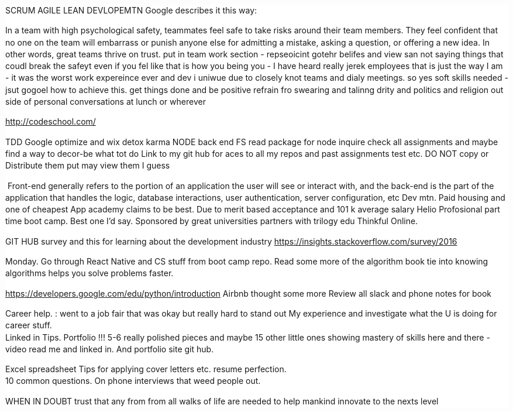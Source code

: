 SCRUM AGILE LEAN DEVLOPEMTN Google describes it this way:

In a team with high psychological safety, teammates feel safe to take risks around their team members. They feel confident that no one on the team will embarrass or punish anyone else for admitting a mistake, asking a question, or offering a new idea.
In other words, great teams thrive on trust.
put in team work section - repseoicint gotehr belifes and view san not saying things that coudl break the safeyt even if you fel like that is how you being you - I have heard really jerek employees that is just the way I am - it was the worst work expereince ever and dev i uniwue due to closely knot teams and dialy meetings. so yes soft skills needed - jsut gogoel how to achieve this. get things done and be positive refrain fro swearing and talinng drity and politics and religion out side of personal conversations at lunch or wherever 

http://codeschool.com/

TDD Google optimize and wix detox  karma 
NODE back end FS read package for node inquire check all assignments and maybe find a way to decor-be what tot do 
Link to my git hub for aces to all my repos and past assignments test etc. DO NOT copy or Distribute them put may view them I guess 


 Front-end generally refers to the portion of an application the user will see or interact with, and the back-end is the part of the application that handles the logic, database interactions, user authentication, server configuration, etc
Dev mtn. Paid housing and one of cheapest 
App academy claims to be best. Due to merit based acceptance and 101 k average salary Helio 
Profosional part time boot camp. Best one I’d say. Sponsored by great universities partners with trilogy edu 
Thinkful    Online. 

GIT HUB survey and this for learning about the development industry https://insights.stackoverflow.com/survey/2016

Monday. 
Go through React Native and CS stuff from boot camp repo. 
Read some more of the algorithm book tie into knowing algorithms helps you solve problems faster. 


https://developers.google.com/edu/python/introduction
Airbnb thought some more 
Review all slack and phone notes for book 

Career help. :  went to a job fair that was okay but really hard to stand out 
My experience and investigate what the U is doing for career stuff.  
Linked in Tips. 
Portfolio !!! 5-6 really polished pieces and maybe 15 other little ones showing mastery of skills here and there -  video read me and linked in. And portfolio site git hub. 

Excel spreadsheet 
Tips for applying cover letters etc. 
resume perfection.  
10 common questions. On phone interviews that weed people out. 


WHEN IN DOUBT trust that any from from all walks of life are needed to help mankind innovate to the nexts level 
